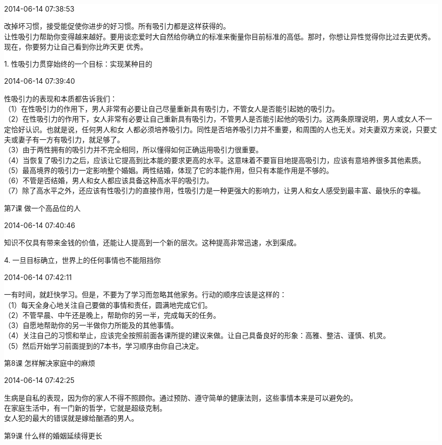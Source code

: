 
2014-06-14 07:38:53

改掉坏习惯，接受能促使你进步的好习惯。所有吸引力都是这样获得的。  
让性吸引力帮助你变得越来越好。要用谈恋爱时大自然给你确立的标准来衡量你目前标准的高低。那时，你想让异性觉得你比过去更优秀。现在，你要努力让自己看到你比昨天更
优秀。

  

  1\. 性吸引力贯穿始终的一个目标：实现某种目的

  

2014-06-14 07:39:40

性吸引力的表现和本质都告诉我们：  
（1）在性吸引力的作用下，男人非常有必要让自己尽量重新具有吸引力，不管女人是否能引起她的吸引力。  
（2）在性吸引力的作用下，女人非常有必要让自己重新具有吸引力，不管男人是否能引起他的吸引力。这两条原理说明，男人或女人不一定恰好认识。也就是说，任何男人和女
人都必须培养吸引力。同性是否培养吸引力并不重要，和周围的人也无关。对夫妻双方来说，只要丈夫或妻子有一方有吸引力，就足够了。  
（3）由于两性拥有的吸引力并不完全相同，所以懂得如何正确运用吸引力很重要。  
（4）当恢复了吸引力之后，应该让它提高到比本能的要求更高的水平。这意味着不要盲目地提高吸引力，应该有意培养很多其他素质。  
（5）最高境界的吸引力一定影响整个婚姻。两性结婚，体现了它的本能作用，但只有本能作用是不够的。  
（6）不管是否结婚，男人和女人都应该具备这种高水平的吸引力。  
（7）除了高水平之外，还应该有性吸引力的直接作用，性吸引力是一种更强大的影响力，让男人和女人感受到最丰富、最快乐的幸福。

  

  第7课 做一个高品位的人

  

2014-06-14 07:40:46

知识不仅具有带来金钱的价值，还能让人提高到一个新的层次。这种提高非常迅速，水到渠成。

  

  4\. 一旦目标确立，世界上的任何事情也不能阻挡你

  

2014-06-14 07:42:11

一有时间，就赶快学习。但是，不要为了学习而忽略其他家务。行动的顺序应该是这样的：  
（1）每天全身心地关注自己要做的事情和责任，圆满地完成它们。  
（2）不管早晨、中午还是晚上，帮助你的另一半，完成每天的任务。  
（3）自愿地帮助你的另一半做你力所能及的其他事情。  
（4）关注自己的习惯和举止，应该完全按照前面各课所提的建议来做。让自己具备良好的形象：高雅、整洁、谨慎、机灵。  
（5）然后开始学习前面提到的7本书，学习顺序由你自己决定。

  

  第8课 怎样解决家庭中的麻烦

  

2014-06-14 07:42:25

生病是自私的表现，因为你的家人不得不照顾你。通过预防、遵守简单的健康法则，这些事情本来是可以避免的。  
在家庭生活中，有一门新的哲学，它就是超级克制。  
女人犯的最大的错误就是嫁给酗酒的男人。

  

  第9课 什么样的婚姻延续得更长
